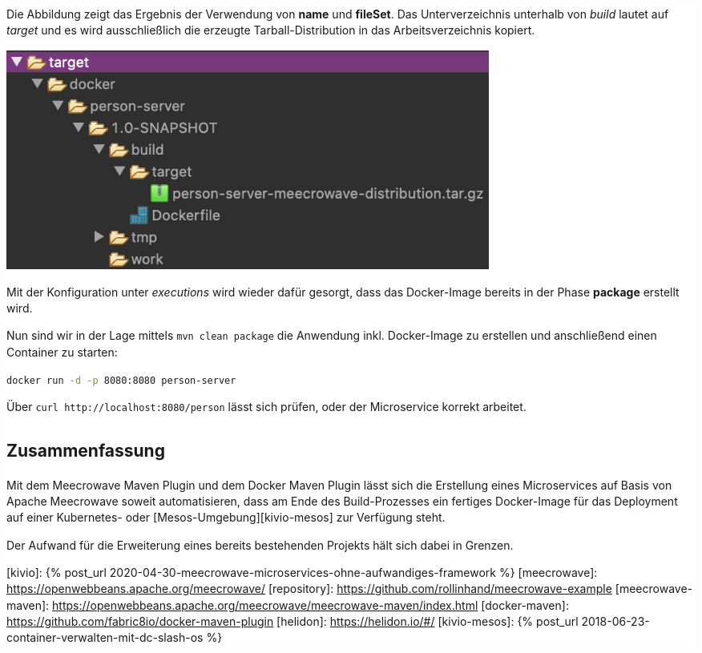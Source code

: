 Die Abbildung zeigt das Ergebnis der Verwendung von **name** und **fileSet**. Das Unterverzeichnis
unterhalb von _build_ lautet auf _target_ und es wird ausschließlich die erzeugte
Tarball-Distribution in das Arbeitsverzeichnis kopiert.

<img style="width:70%;margin:auto" src="/src/jbake/assets/images/posts/meecrowave-docker-target.png" width="750px" alt="Docker Maven Plugin" />

Mit der Konfiguration unter _executions_ wird wieder dafür gesorgt, dass das Docker-Image bereits in
der Phase **package** erstellt wird.

Nun sind wir in der Lage mittels `mvn clean package` die Anwendung inkl. Docker-Image zu erstellen
und anschließend einen Container zu starten:

```bash
docker run -d -p 8080:8080 person-server
```

Über `curl http://localhost:8080/person` lässt sich prüfen, oder der Microservice korrekt
arbeitet.

## Zusammenfassung
Mit dem Meecrowave Maven Plugin und dem Docker Maven Plugin lässt sich die Erstellung eines
Microservices auf Basis von Apache Meecrowave soweit automatisieren, dass am Ende des
Build-Prozesses ein fertiges Docker-Image für das Deployment auf einer Kubernetes- oder
[Mesos-Umgebung][kivio-mesos] zur Verfügung steht.

Der Aufwand für die Erweiterung eines bereits bestehenden Projekts hält sich dabei in Grenzen.

[kivio]: {% post_url 2020-04-30-meecrowave-microservices-ohne-aufwandiges-framework %}
[meecrowave]: https://openwebbeans.apache.org/meecrowave/
[repository]: https://github.com/rollinhand/meecrowave-example
[meecrowave-maven]: https://openwebbeans.apache.org/meecrowave/meecrowave-maven/index.html
[docker-maven]: https://github.com/fabric8io/docker-maven-plugin
[helidon]: https://helidon.io/#/
[kivio-mesos]: {% post_url 2018-06-23-container-verwalten-mit-dc-slash-os %}
